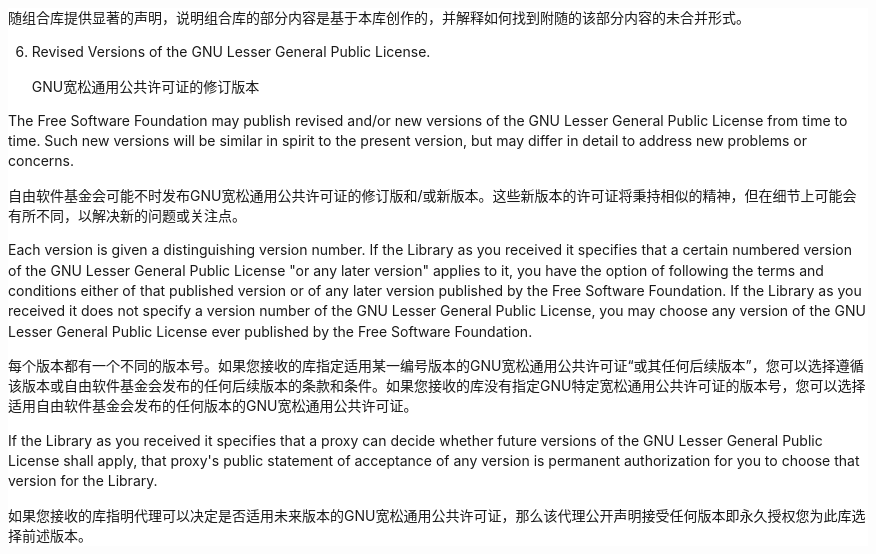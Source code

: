随组合库提供显著的声明，说明组合库的部分内容是基于本库创作的，并解释如何找到附随的该部分内容的未合并形式。

6. Revised Versions of the GNU Lesser General Public License.

   GNU宽松通用公共许可证的修订版本

The Free Software Foundation may publish revised and/or new versions of the GNU Lesser General Public License from time to time. Such new versions will be similar in spirit to the present version, but may differ in detail to address new problems or concerns.

自由软件基金会可能不时发布GNU宽松通用公共许可证的修订版和/或新版本。这些新版本的许可证将秉持相似的精神，但在细节上可能会有所不同，以解决新的问题或关注点。


Each version is given a distinguishing version number. If the Library as you received it specifies that a certain numbered version of the GNU Lesser General Public License "or any later version" applies to it, you have the option of following the terms and conditions either of that published version or of any later version published by the Free Software Foundation. If the Library as you received it does not specify a version number of the GNU Lesser General Public License, you may choose any version of the GNU Lesser General Public License ever published by the Free Software Foundation.

每个版本都有一个不同的版本号。如果您接收的库指定适用某一编号版本的GNU宽松通用公共许可证“或其任何后续版本”，您可以选择遵循该版本或自由软件基金会发布的任何后续版本的条款和条件。如果您接收的库没有指定GNU特定宽松通用公共许可证的版本号，您可以选择适用自由软件基金会发布的任何版本的GNU宽松通用公共许可证。

If the Library as you received it specifies that a proxy can decide whether future versions of the GNU Lesser General Public License shall apply, that proxy's public statement of acceptance of any version is permanent authorization for you to choose that version for the Library.

如果您接收的库指明代理可以决定是否适用未来版本的GNU宽松通用公共许可证，那么该代理公开声明接受任何版本即永久授权您为此库选择前述版本。
